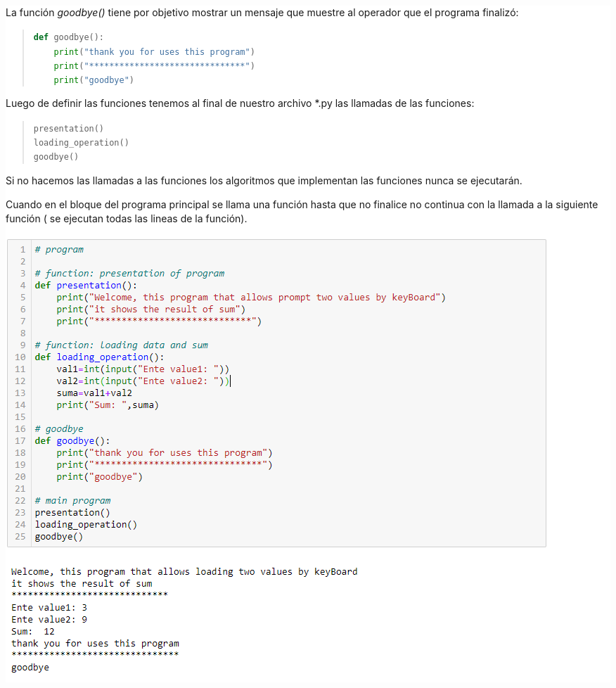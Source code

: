 La función _goodbye\(\)_ tiene por objetivo mostrar un mensaje que muestre al operador que el programa finalizó:

> ```python
> def goodbye():
>     print("thank you for uses this program")
>     print("*******************************")
>     print("goodbye")
> ```

Luego de definir las funciones tenemos al final de nuestro archivo \*.py las llamadas de las funciones:

> ```python
> presentation()
> loading_operation()
> goodbye() 
> ```

Si no hacemos las llamadas a las funciones los algoritmos que implementan las funciones nunca se ejecutarán.

Cuando en el bloque del programa principal se llama una función hasta que no finalice no continua con la llamada a la siguiente función \( se ejecutan todas las lineas de la función\).

![C&#xF3;digo ejemplo 1](.gitbook/assets/image%20%2838%29.png)

![Salida ejecuci&#xF3;n ejemplo 1](.gitbook/assets/image%20%2839%29.png)

